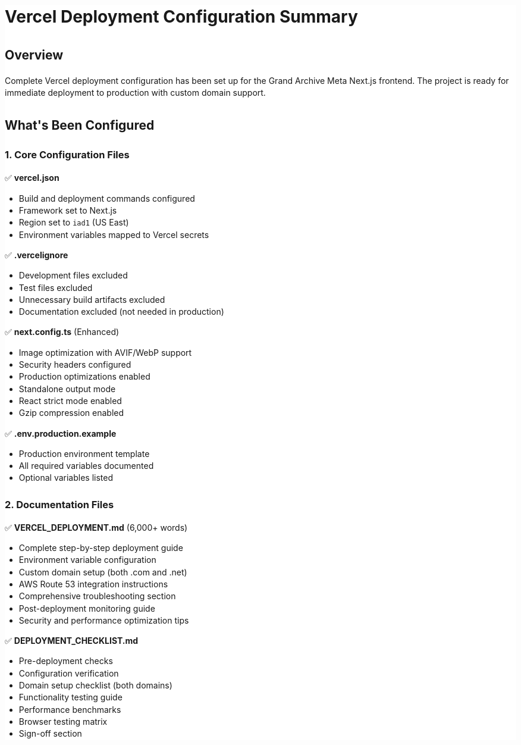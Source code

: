 # Vercel Deployment Configuration Summary

## Overview

Complete Vercel deployment configuration has been set up for the Grand Archive Meta Next.js frontend. The project is ready for immediate deployment to production with custom domain support.

## What's Been Configured

### 1. Core Configuration Files

✅ **vercel.json**
- Build and deployment commands configured
- Framework set to Next.js
- Region set to `iad1` (US East)
- Environment variables mapped to Vercel secrets

✅ **.vercelignore**
- Development files excluded
- Test files excluded
- Unnecessary build artifacts excluded
- Documentation excluded (not needed in production)

✅ **next.config.ts** (Enhanced)
- Image optimization with AVIF/WebP support
- Security headers configured
- Production optimizations enabled
- Standalone output mode
- React strict mode enabled
- Gzip compression enabled

✅ **.env.production.example**
- Production environment template
- All required variables documented
- Optional variables listed

### 2. Documentation Files

✅ **VERCEL_DEPLOYMENT.md** (6,000+ words)
- Complete step-by-step deployment guide
- Environment variable configuration
- Custom domain setup (both .com and .net)
- AWS Route 53 integration instructions
- Comprehensive troubleshooting section
- Post-deployment monitoring guide
- Security and performance optimization tips

✅ **DEPLOYMENT_CHECKLIST.md**
- Pre-deployment checks
- Configuration verification
- Domain setup checklist (both domains)
- Functionality testing guide
- Performance benchmarks
- Browser testing matrix
- Sign-off section
